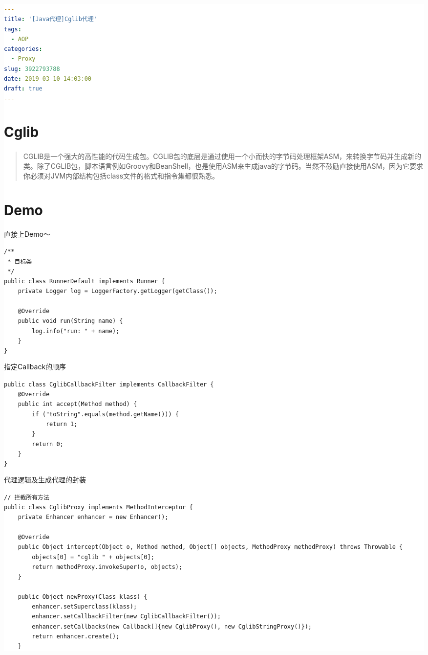 ```yaml
---
title: '[Java代理]Cglib代理'
tags:
  - AOP
categories:
  - Proxy
slug: 3922793788
date: 2019-03-10 14:03:00
draft: true
---
```

# Cglib
> CGLIB是一个强大的高性能的代码生成包。CGLIB包的底层是通过使用一个小而快的字节码处理框架ASM，来转换字节码并生成新的类。除了CGLIB包，脚本语言例如Groovy和BeanShell，也是使用ASM来生成java的字节码。当然不鼓励直接使用ASM，因为它要求你必须对JVM内部结构包括class文件的格式和指令集都很熟悉。

# Demo
直接上Demo～
```
/**
 * 目标类
 */
public class RunnerDefault implements Runner {
    private Logger log = LoggerFactory.getLogger(getClass());

    @Override
    public void run(String name) {
        log.info("run: " + name);
    }
}
```
指定Callback的顺序
```
public class CglibCallbackFilter implements CallbackFilter {
    @Override
    public int accept(Method method) {
        if ("toString".equals(method.getName())) {
            return 1;
        }
        return 0;
    }
}
```
代理逻辑及生成代理的封装
```
// 拦截所有方法
public class CglibProxy implements MethodInterceptor {
    private Enhancer enhancer = new Enhancer();

    @Override
    public Object intercept(Object o, Method method, Object[] objects, MethodProxy methodProxy) throws Throwable {
        objects[0] = "cglib " + objects[0];
        return methodProxy.invokeSuper(o, objects);
    }

    public Object newProxy(Class klass) {
        enhancer.setSuperclass(klass);
        enhancer.setCallbackFilter(new CglibCallbackFilter());
        enhancer.setCallbacks(new Callback[]{new CglibProxy(), new CglibStringProxy()});
        return enhancer.create();
    }
```